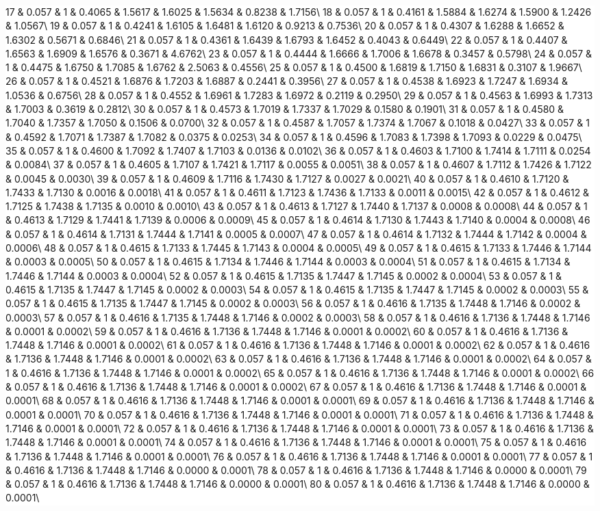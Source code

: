 17 & 0.057 & 1 & 0.4065 & 1.5617 & 1.6025 & 1.5634 & 0.8238 & 1.7156\\
18 & 0.057 & 1 & 0.4161 & 1.5884 & 1.6274 & 1.5900 & 1.2426 & 1.0567\\
19 & 0.057 & 1 & 0.4241 & 1.6105 & 1.6481 & 1.6120 & 0.9213 & 0.7536\\
20 & 0.057 & 1 & 0.4307 & 1.6288 & 1.6652 & 1.6302 & 0.5671 & 0.6846\\
21 & 0.057 & 1 & 0.4361 & 1.6439 & 1.6793 & 1.6452 & 0.4043 & 0.6449\\
22 & 0.057 & 1 & 0.4407 & 1.6563 & 1.6909 & 1.6576 & 0.3671 & 4.6762\\
23 & 0.057 & 1 & 0.4444 & 1.6666 & 1.7006 & 1.6678 & 0.3457 & 0.5798\\
24 & 0.057 & 1 & 0.4475 & 1.6750 & 1.7085 & 1.6762 & 2.5063 & 0.4556\\
25 & 0.057 & 1 & 0.4500 & 1.6819 & 1.7150 & 1.6831 & 0.3107 & 1.9667\\
26 & 0.057 & 1 & 0.4521 & 1.6876 & 1.7203 & 1.6887 & 0.2441 & 0.3956\\
27 & 0.057 & 1 & 0.4538 & 1.6923 & 1.7247 & 1.6934 & 1.0536 & 0.6756\\
28 & 0.057 & 1 & 0.4552 & 1.6961 & 1.7283 & 1.6972 & 0.2119 & 0.2950\\
29 & 0.057 & 1 & 0.4563 & 1.6993 & 1.7313 & 1.7003 & 0.3619 & 0.2812\\
30 & 0.057 & 1 & 0.4573 & 1.7019 & 1.7337 & 1.7029 & 0.1580 & 0.1901\\
31 & 0.057 & 1 & 0.4580 & 1.7040 & 1.7357 & 1.7050 & 0.1506 & 0.0700\\
32 & 0.057 & 1 & 0.4587 & 1.7057 & 1.7374 & 1.7067 & 0.1018 & 0.0427\\
33 & 0.057 & 1 & 0.4592 & 1.7071 & 1.7387 & 1.7082 & 0.0375 & 0.0253\\
34 & 0.057 & 1 & 0.4596 & 1.7083 & 1.7398 & 1.7093 & 0.0229 & 0.0475\\
35 & 0.057 & 1 & 0.4600 & 1.7092 & 1.7407 & 1.7103 & 0.0136 & 0.0102\\
36 & 0.057 & 1 & 0.4603 & 1.7100 & 1.7414 & 1.7111 & 0.0254 & 0.0084\\
37 & 0.057 & 1 & 0.4605 & 1.7107 & 1.7421 & 1.7117 & 0.0055 & 0.0051\\
38 & 0.057 & 1 & 0.4607 & 1.7112 & 1.7426 & 1.7122 & 0.0045 & 0.0030\\
39 & 0.057 & 1 & 0.4609 & 1.7116 & 1.7430 & 1.7127 & 0.0027 & 0.0021\\
40 & 0.057 & 1 & 0.4610 & 1.7120 & 1.7433 & 1.7130 & 0.0016 & 0.0018\\
41 & 0.057 & 1 & 0.4611 & 1.7123 & 1.7436 & 1.7133 & 0.0011 & 0.0015\\
42 & 0.057 & 1 & 0.4612 & 1.7125 & 1.7438 & 1.7135 & 0.0010 & 0.0010\\
43 & 0.057 & 1 & 0.4613 & 1.7127 & 1.7440 & 1.7137 & 0.0008 & 0.0008\\
44 & 0.057 & 1 & 0.4613 & 1.7129 & 1.7441 & 1.7139 & 0.0006 & 0.0009\\
45 & 0.057 & 1 & 0.4614 & 1.7130 & 1.7443 & 1.7140 & 0.0004 & 0.0008\\
46 & 0.057 & 1 & 0.4614 & 1.7131 & 1.7444 & 1.7141 & 0.0005 & 0.0007\\
47 & 0.057 & 1 & 0.4614 & 1.7132 & 1.7444 & 1.7142 & 0.0004 & 0.0006\\
48 & 0.057 & 1 & 0.4615 & 1.7133 & 1.7445 & 1.7143 & 0.0004 & 0.0005\\
49 & 0.057 & 1 & 0.4615 & 1.7133 & 1.7446 & 1.7144 & 0.0003 & 0.0005\\
50 & 0.057 & 1 & 0.4615 & 1.7134 & 1.7446 & 1.7144 & 0.0003 & 0.0004\\
51 & 0.057 & 1 & 0.4615 & 1.7134 & 1.7446 & 1.7144 & 0.0003 & 0.0004\\
52 & 0.057 & 1 & 0.4615 & 1.7135 & 1.7447 & 1.7145 & 0.0002 & 0.0004\\
53 & 0.057 & 1 & 0.4615 & 1.7135 & 1.7447 & 1.7145 & 0.0002 & 0.0003\\
54 & 0.057 & 1 & 0.4615 & 1.7135 & 1.7447 & 1.7145 & 0.0002 & 0.0003\\
55 & 0.057 & 1 & 0.4615 & 1.7135 & 1.7447 & 1.7145 & 0.0002 & 0.0003\\
56 & 0.057 & 1 & 0.4616 & 1.7135 & 1.7448 & 1.7146 & 0.0002 & 0.0003\\
57 & 0.057 & 1 & 0.4616 & 1.7135 & 1.7448 & 1.7146 & 0.0002 & 0.0003\\
58 & 0.057 & 1 & 0.4616 & 1.7136 & 1.7448 & 1.7146 & 0.0001 & 0.0002\\
59 & 0.057 & 1 & 0.4616 & 1.7136 & 1.7448 & 1.7146 & 0.0001 & 0.0002\\
60 & 0.057 & 1 & 0.4616 & 1.7136 & 1.7448 & 1.7146 & 0.0001 & 0.0002\\
61 & 0.057 & 1 & 0.4616 & 1.7136 & 1.7448 & 1.7146 & 0.0001 & 0.0002\\
62 & 0.057 & 1 & 0.4616 & 1.7136 & 1.7448 & 1.7146 & 0.0001 & 0.0002\\
63 & 0.057 & 1 & 0.4616 & 1.7136 & 1.7448 & 1.7146 & 0.0001 & 0.0002\\
64 & 0.057 & 1 & 0.4616 & 1.7136 & 1.7448 & 1.7146 & 0.0001 & 0.0002\\
65 & 0.057 & 1 & 0.4616 & 1.7136 & 1.7448 & 1.7146 & 0.0001 & 0.0002\\
66 & 0.057 & 1 & 0.4616 & 1.7136 & 1.7448 & 1.7146 & 0.0001 & 0.0002\\
67 & 0.057 & 1 & 0.4616 & 1.7136 & 1.7448 & 1.7146 & 0.0001 & 0.0001\\
68 & 0.057 & 1 & 0.4616 & 1.7136 & 1.7448 & 1.7146 & 0.0001 & 0.0001\\
69 & 0.057 & 1 & 0.4616 & 1.7136 & 1.7448 & 1.7146 & 0.0001 & 0.0001\\
70 & 0.057 & 1 & 0.4616 & 1.7136 & 1.7448 & 1.7146 & 0.0001 & 0.0001\\
71 & 0.057 & 1 & 0.4616 & 1.7136 & 1.7448 & 1.7146 & 0.0001 & 0.0001\\
72 & 0.057 & 1 & 0.4616 & 1.7136 & 1.7448 & 1.7146 & 0.0001 & 0.0001\\
73 & 0.057 & 1 & 0.4616 & 1.7136 & 1.7448 & 1.7146 & 0.0001 & 0.0001\\
74 & 0.057 & 1 & 0.4616 & 1.7136 & 1.7448 & 1.7146 & 0.0001 & 0.0001\\
75 & 0.057 & 1 & 0.4616 & 1.7136 & 1.7448 & 1.7146 & 0.0001 & 0.0001\\
76 & 0.057 & 1 & 0.4616 & 1.7136 & 1.7448 & 1.7146 & 0.0001 & 0.0001\\
77 & 0.057 & 1 & 0.4616 & 1.7136 & 1.7448 & 1.7146 & 0.0000 & 0.0001\\
78 & 0.057 & 1 & 0.4616 & 1.7136 & 1.7448 & 1.7146 & 0.0000 & 0.0001\\
79 & 0.057 & 1 & 0.4616 & 1.7136 & 1.7448 & 1.7146 & 0.0000 & 0.0001\\
80 & 0.057 & 1 & 0.4616 & 1.7136 & 1.7448 & 1.7146 & 0.0000 & 0.0001\\